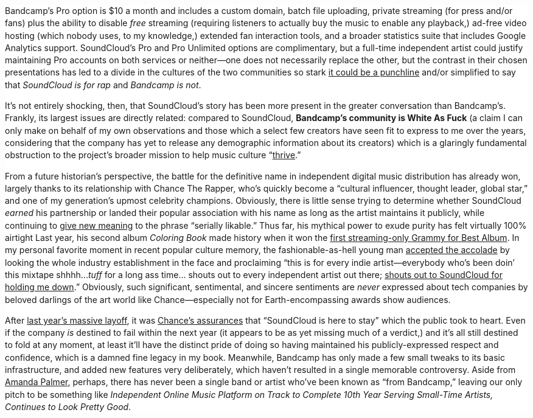 Bandcamp’s Pro option is $10 a month and includes a custom domain, batch file uploading, private streaming (for press and/or fans) plus the ability to disable *free* streaming (requiring listeners to actually buy the music to enable any playback,) ad-free video hosting (which nobody uses, to my knowledge,) extended fan interaction tools, and a broader statistics suite that includes Google Analytics support. SoundCloud’s Pro and Pro Unlimited options are complimentary, but a full-time independent artist could justify maintaining Pro accounts on both services or neither—one does not necessarily replace the other, but the contrast in their chosen presentations has led to a divide in the cultures of the two communities so stark [it could be a punchline](http://www.thefader.com/2017/04/03/bandcamp-artists-vs-soundcloud-artists-meme) and/or simplified to say that *SoundCloud is for rap* and *Bandcamp is not*.

It’s not entirely shocking, then, that SoundCloud’s story has been more present in the greater conversation than Bandcamp’s. Frankly, its largest issues are directly related: compared to SoundCloud, **Bandcamp’s community is White As Fuck** (a claim I can only make on behalf of my own observations and those which a select few creators have seen fit to express to me over the years, considering that the company has yet to release any demographic information about its creators) which is a glaringly fundamental obstruction to the project’s broader mission to help music culture “[thrive](https://bandcamp.com/about).”

From a future historian’s perspective, the battle for the definitive name in independent digital music distribution has already won, largely thanks to its relationship with Chance The Rapper, who’s quickly become a “cultural influencer, thought leader, global star,” and one of my generation’s upmost celebrity champions. Obviously, there is little sense trying to determine whether SoundCloud *earned* his partnership or landed their popular association with his name as long as the artist maintains it publicly, while continuing to [give new meaning](https://soundcloud.com/pitchfork/pitchfork-presents-in-sight-out-chance-the-rapper) to the phrase “serially likable.” Thus far, his mythical power to exude purity has felt virtually 100% airtight Last year, his second album *Coloring Book* made history when it won the [first streaming-only ](https://www.engadget.com/2017/02/12/chance-the-rapper-first-streaming-only-grammy/)[Grammy for Best Album](https://www.engadget.com/2017/02/12/chance-the-rapper-first-streaming-only-grammy/). In my personal favorite moment in recent popular culture memory, the fashionable-as-hell young man [accepted the accolade](https://youtu.be/FkAJ_BU66Zs) by looking the whole industry establishment in the face and proclaiming “this is for every indie artist—everybody who’s been doin’ this mixtape shhhh...*tuff* for a long ass time... shouts out to every independent artist out there; [shouts out to SoundCloud for holding me down](https://www.theverge.com/2017/2/12/14594672/chance-the-rapper-grammy-awards-2017-soundcloud).” Obviously, such significant, sentimental, and sincere sentiments are *never* expressed about tech companies by beloved darlings of the art world like Chance—especially not for Earth-encompassing awards show audiences.

After [last year’s massive layoff](https://www.theverge.com/2017/7/6/15928674/soundcloud-cuts-40-percent-staff), it was [Chance’s assurances](https://twitter.com/chancetherapper/status/885921220759355397) that “SoundCloud is here to stay” which the public took to heart. Even if the company *is* destined to fail within the next year (it appears to be as yet missing much of a verdict,) and it’s all still destined to fold at any moment, at least it’ll have the distinct pride of doing so having maintained his publicly-expressed respect and confidence, which is a damned fine legacy in my book. Meanwhile, Bandcamp has only made a few small tweaks to its basic infrastructure, and added new features very deliberately, which haven’t resulted in a single memorable controversy. Aside from [Amanda Palmer](https://www.pastemagazine.com/articles/2010/07/amanda-palmer-sells-15k-on-bandcampin-three-minute.html), perhaps, there has never been a single band or artist who’ve been known as “from Bandcamp,” leaving our only pitch to be something like *Independent Online Music Platform on Track to Complete 10th Year Serving Small-Time Artists, Continues to Look Pretty Good*.

<iframe style="border: 0; width: 100%; height: 120px;" src="https://bandcamp.com/EmbeddedPlayer/track=3566748126/size=large/bgcol=ffffff/linkcol=00006b/tracklist=false/artwork=small/transparent=true/" seamless><a href="http://hjkl-8901.bandcamp.com/track/every-fat-bee-is-my-girlfriend-2">Every Fat Bee is my Girlfriend by Sophiaaaahjkl;8901</a></iframe>

